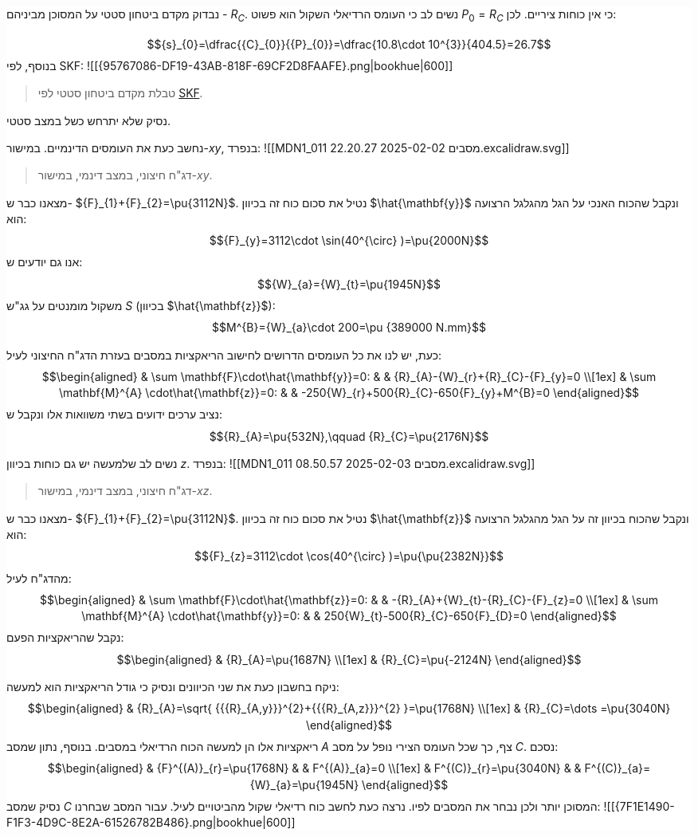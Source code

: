 נבדוק מקדם ביטחון סטטי על המסוכן מביניהם - ${R}_{C}$. נשים לב כי העומס הרדיאלי השקול הוא פשוט ${P}_{0}={R}_{C}$ כי אין כוחות ציריים. לכן:

$${s}_{0}=\dfrac{{C}_{0}}{{P}_{0}}=\dfrac{10.8\cdot 10^{3}}{404.5}=26.7$$
בנוסף, לפי SKF:
![[{95767086-DF19-43AB-818F-69CF2D8FAAFE}.png|bookhue|600]]
>טבלת מקדם ביטחון סטטי לפי [SKF](https://www.skf.com/group/products/rolling-bearings/ball-bearings/deep-groove-ball-bearings).

נסיק שלא יתרחש כשל במצב סטטי.

נחשב כעת את העומסים הדינמיים.
במישור-$xy$, בנפרד:
![[MDN1_011 מסבים 2025-02-02 22.20.27.excalidraw.svg]]
>דג"ח חיצוני, במצב דינמי, במישור-$xy$.

מצאנו כבר ש- ${F}_{1}+{F}_{2}=\pu{3112N}$. נטיל את סכום כוח זה בכיוון $\hat{\mathbf{y}}$ ונקבל שהכוח האנכי על הגל מהגלגל הרצועה הוא:
$${F}_{y}=3112\cdot \sin(40^{\circ} )=\pu{2000N}$$
אנו גם יודעים ש:
$${W}_{a}={W}_{t}=\pu{1945N}$$
משקול מומנטים על גג"ש $S$ (בכיוון $\hat{\mathbf{z}}$):
$$M^{B}={W}_{a}\cdot 200=\pu {389000 N.mm}$$

כעת, יש לנו את כל העומסים הדרושים לחישוב הריאקציות במסבים בעזרת הדג"ח החיצוני לעיל:
$$\begin{aligned}
 & \sum \mathbf{F}\cdot\hat{\mathbf{y}}=0: &  & {R}_{A}-{W}_{r}+{R}_{C}-{F}_{y}=0 \\[1ex]
 & \sum \mathbf{M}^{A} \cdot\hat{\mathbf{z}}=0: &  & -250{W}_{r}+500{R}_{C}-650{F}_{y}+M^{B}=0
\end{aligned}$$
נציב ערכים ידועים בשתי משוואות אלו ונקבל ש:
$${R}_{A}=\pu{532N},\qquad {R}_{C}=\pu{2176N}$$

נשים לב שלמעשה יש גם כוחות בכיוון $z$. בנפרד:
![[MDN1_011 מסבים 2025-02-03 08.50.57.excalidraw.svg]]
>דג"ח חיצוני, במצב דינמי, במישור-$xz$.

מצאנו כבר ש- ${F}_{1}+{F}_{2}=\pu{3112N}$. נטיל את סכום כוח זה בכיוון $\hat{\mathbf{z}}$ ונקבל שהכוח בכיוון זה על הגל מהגלגל הרצועה הוא:
$${F}_{z}=3112\cdot \cos(40^{\circ} )=\pu{\pu{2382N}}$$
מהדג"ח לעיל:
$$\begin{aligned}
 & \sum \mathbf{F}\cdot\hat{\mathbf{z}}=0: &  & -{R}_{A}+{W}_{t}-{R}_{C}-{F}_{z}=0 \\[1ex]
 & \sum \mathbf{M}^{A} \cdot\hat{\mathbf{y}}=0: &  & 250{W}_{t}-500{R}_{C}-650{F}_{D}=0
\end{aligned}$$
נקבל שהריאקציות הפעם:
$$\begin{aligned}
 & {R}_{A}=\pu{1687N} \\[1ex]
 & {R}_{C}=\pu{-2124N}
\end{aligned}$$

ניקח בחשבון כעת את שני הכיוונים ונסיק כי גודל הריאקציות הוא למעשה:
$$\begin{aligned}
 & {R}_{A}=\sqrt{ {{{R}_{A,y}}}^{2}+{{{R}_{A,z}}}^{2} }=\pu{1768N} \\[1ex]
 & {R}_{C}=\dots =\pu{3040N}
\end{aligned}$$
ריאקציות אלו הן למעשה הכוח הרדיאלי במסבים. בנוסף, נתון שמסב $A$ צף, כך שכל העומס הצירי נופל על מסב $C$. נסכם:
$$\begin{aligned}
 & {F}^{(A)}_{r}=\pu{1768N} &  & F^{(A)}_{a}=0 \\[1ex]
 & F^{(C)}_{r}=\pu{3040N} &  & F^{(C)}_{a}={W}_{a}=\pu{1945N}
\end{aligned}$$
נסיק שמסב $C$ המסוכן יותר ולכן נבחר את המסבים לפיו.
נרצה כעת לחשב כוח רדיאלי שקול מהביטויים לעיל.
עבור המסב שבחרנו:
![[{7F1E1490-F1F3-4D9C-8E2A-61526782B486}.png|bookhue|600]]
